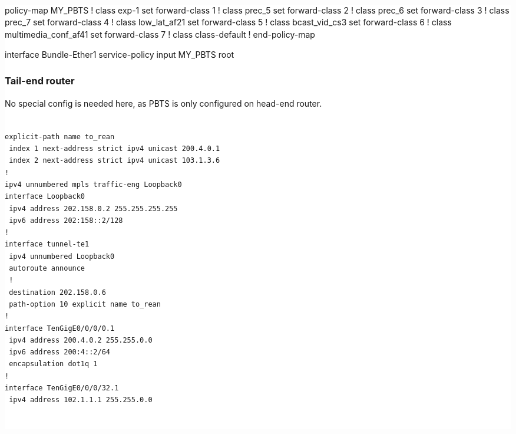 policy-map MY_PBTS
!
class exp-1
set forward-class 1
!
class prec_5
set forward-class 2
!
class prec_6
set forward-class 3
!
class prec_7
set forward-class 4
!
class low_lat_af21
set forward-class 5
!
class bcast_vid_cs3
set forward-class 6
!
class multimedia_conf_af41
set forward-class 7
!
class class-default
!
end-policy-map


interface Bundle-Ether1
service-policy input MY_PBTS
root
</code>
</pre>
</div>

### Tail-end router

No special config is needed here, as PBTS is only configured on head-end router.

<div class="highlighter-rouge">
<pre class="highlight">
<code>
explicit-path name to_rean
 index 1 next-address strict ipv4 unicast 200.4.0.1
 index 2 next-address strict ipv4 unicast 103.1.3.6
!
ipv4 unnumbered mpls traffic-eng Loopback0
interface Loopback0
 ipv4 address 202.158.0.2 255.255.255.255
 ipv6 address 202:158::2/128
!
interface tunnel-te1
 ipv4 unnumbered Loopback0
 autoroute announce
 !
 destination 202.158.0.6
 path-option 10 explicit name to_rean
!
interface TenGigE0/0/0/0.1
 ipv4 address 200.4.0.2 255.255.0.0
 ipv6 address 200:4::2/64
 encapsulation dot1q 1
!
interface TenGigE0/0/0/32.1
 ipv4 address 102.1.1.1 255.255.0.0